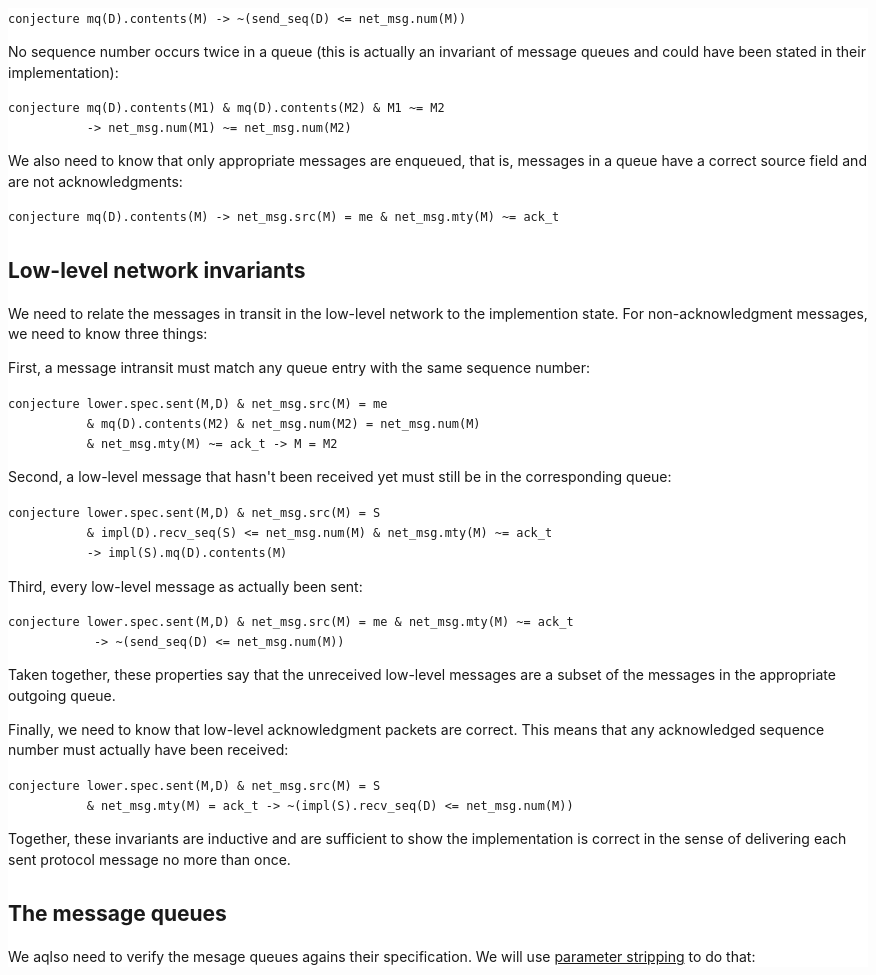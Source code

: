     conjecture mq(D).contents(M) -> ~(send_seq(D) <= net_msg.num(M))

No sequence number occurs twice in a queue (this is actually an invariant
of message queues and could have been stated in their implementation):

    conjecture mq(D).contents(M1) & mq(D).contents(M2) & M1 ~= M2
               -> net_msg.num(M1) ~= net_msg.num(M2)

We also need to know that only appropriate messages are enqueued, that
is, messages in a queue have a correct source field and are not
acknowledgments:

    conjecture mq(D).contents(M) -> net_msg.src(M) = me & net_msg.mty(M) ~= ack_t

## Low-level network invariants

We need to relate the messages in transit in the low-level network to
the implemention state. For non-acknowledgment messages, we need to
know three things:

First, a message intransit must match any queue entry with the same sequence number:

    conjecture lower.spec.sent(M,D) & net_msg.src(M) = me
               & mq(D).contents(M2) & net_msg.num(M2) = net_msg.num(M)
               & net_msg.mty(M) ~= ack_t -> M = M2

Second, a low-level message that hasn't been received yet must still be in the
corresponding queue:

    conjecture lower.spec.sent(M,D) & net_msg.src(M) = S
               & impl(D).recv_seq(S) <= net_msg.num(M) & net_msg.mty(M) ~= ack_t
               -> impl(S).mq(D).contents(M)

Third, every low-level message as actually been sent:

    conjecture lower.spec.sent(M,D) & net_msg.src(M) = me & net_msg.mty(M) ~= ack_t
                -> ~(send_seq(D) <= net_msg.num(M))

Taken together, these properties say that the unreceived low-level
messages are a subset of the messages in the appropriate outgoing
queue.

Finally, we need to know that low-level acknowledgment packets are correct. This means
that any acknowledged sequence number must actually have been received:

    conjecture lower.spec.sent(M,D) & net_msg.src(M) = S
               & net_msg.mty(M) = ack_t -> ~(impl(S).recv_seq(D) <= net_msg.num(M))

Together, these invariants are inductive and are sufficient to show
the implementation is correct in the sense of delivering each sent
protocol message no more than once.

## The message queues

We aqlso need to verify the mesage queues agains their specification. We will use [parameter stripping](leader.md) to do that:
